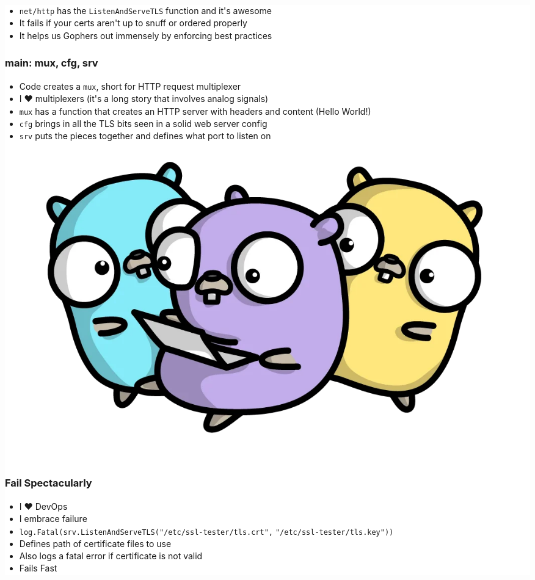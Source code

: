 * `net/http` has the `ListenAndServeTLS` function and it's awesome
* It fails if your certs aren't up to snuff or ordered properly
* It helps us Gophers out immensely by enforcing best practices

### main: mux, cfg, srv

- Code creates a `mux`, short for HTTP request multiplexer
- I ❤️ multiplexers (it's a long story that involves analog signals)
- `mux` has a function that creates an HTTP server with headers and content (Hello World!)
- `cfg` brings in all the TLS bits seen in a solid web server config
- `srv` puts the pieces together and defines what port to listen on
![Gopher Share by Ashley McNamara](GOPHER_SHARE.webp#center)

### Fail Spectacularly

* I ❤️ DevOps
* I embrace failure
* `log.Fatal(srv.ListenAndServeTLS("/etc/ssl-tester/tls.crt",` `"/etc/ssl-tester/tls.key"))`
* Defines path of certificate files to use
* Also logs a fatal error if certificate is not valid
* Fails Fast
